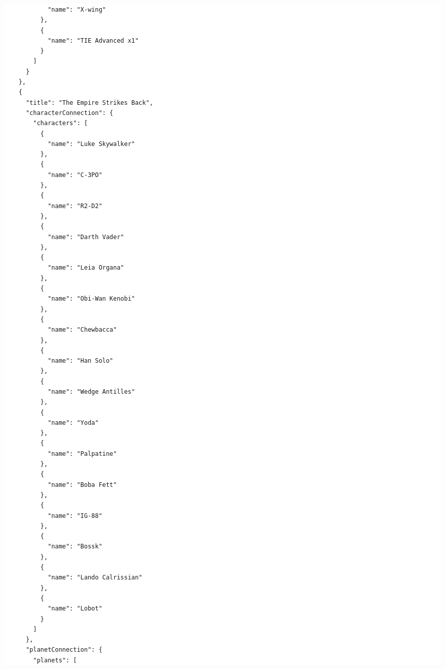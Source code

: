                 "name": "X-wing"
              },
              {
                "name": "TIE Advanced x1"
              }
            ]
          }
        },
        {
          "title": "The Empire Strikes Back",
          "characterConnection": {
            "characters": [
              {
                "name": "Luke Skywalker"
              },
              {
                "name": "C-3PO"
              },
              {
                "name": "R2-D2"
              },
              {
                "name": "Darth Vader"
              },
              {
                "name": "Leia Organa"
              },
              {
                "name": "Obi-Wan Kenobi"
              },
              {
                "name": "Chewbacca"
              },
              {
                "name": "Han Solo"
              },
              {
                "name": "Wedge Antilles"
              },
              {
                "name": "Yoda"
              },
              {
                "name": "Palpatine"
              },
              {
                "name": "Boba Fett"
              },
              {
                "name": "IG-88"
              },
              {
                "name": "Bossk"
              },
              {
                "name": "Lando Calrissian"
              },
              {
                "name": "Lobot"
              }
            ]
          },
          "planetConnection": {
            "planets": [